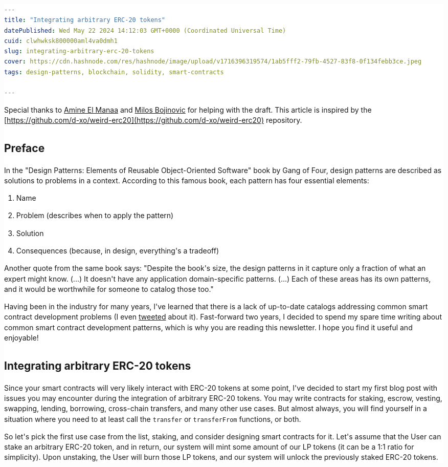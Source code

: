 ```yaml
---
title: "Integrating arbitrary ERC-20 tokens"
datePublished: Wed May 22 2024 14:12:03 GMT+0000 (Coordinated Universal Time)
cuid: clwhwksk800000aml4va0dmh1
slug: integrating-arbitrary-erc-20-tokens
cover: https://cdn.hashnode.com/res/hashnode/image/upload/v1716396319574/1ab5fff2-79fb-4527-83f8-0f134febb3ce.jpeg
tags: design-patterns, blockchain, solidity, smart-contracts

---
```


Special thanks to [Amine El Manaa](https://www.linkedin.com/in/amine-e-a7704b24/) and [Milos Bojinovic](https://www.linkedin.com/in/milos-bojinovic-765010202/) for helping with the draft. This article is inspired by the [https://github.com/d-xo/weird-erc20](https://github.com/d-xo/weird-erc20) repository.

## Preface

In the "Design Patterns: Elements of Reusable Object-Oriented Software" book by Gang of Four, design patterns are described as solutions to problems in a context. According to this famous book, each pattern has four essential elements:

1. Name
    
2. Problem (describes when to apply the pattern)
    
3. Solution
    
4. Consequences (because, in design, everything's a tradeoff)
    

Another quote from the same book says: "Despite the book's size, the design patterns in it capture only a fraction of what an expert might know. (...) It doesn't have any application domain-specific patterns. (...) Each of these areas has its own patterns, and it would be worthwhile for someone to catalog those too."

Having been in the industry for many years, I've learned that there is a lack of up-to-date catalogs addressing common smart contract development problems (I even [tweeted](https://x.com/andrej_dev/status/1590055846591229953) about it). Fast-forward two years, I decided to spend my spare time writing about common smart contract development patterns, which is why you are reading this newsletter. I hope you find it useful and enjoyable!

## Integrating arbitrary ERC-20 tokens

Since your smart contracts will very likely interact with ERC-20 tokens at some point, I've decided to start my first blog post with issues you may encounter during the integration of arbitrary ERC-20 tokens. You may write contracts for staking, escrow, vesting, swapping, lending, borrowing, cross-chain transfers, and many other use cases. But almost always, you will find yourself in a situation where you need to at least call the `transfer` or `transferFrom` functions, or both.

So let's pick the first use case from the list, staking, and consider designing smart contracts for it. Let's assume that the User can stake an arbitrary ERC-20 token, and in return, our system will mint some amount of our LP tokens (it can be a 1:1 ratio for simplicity). Upon unstaking, the User will burn those LP tokens, and our system will unlock the previously staked ERC-20 tokens.
